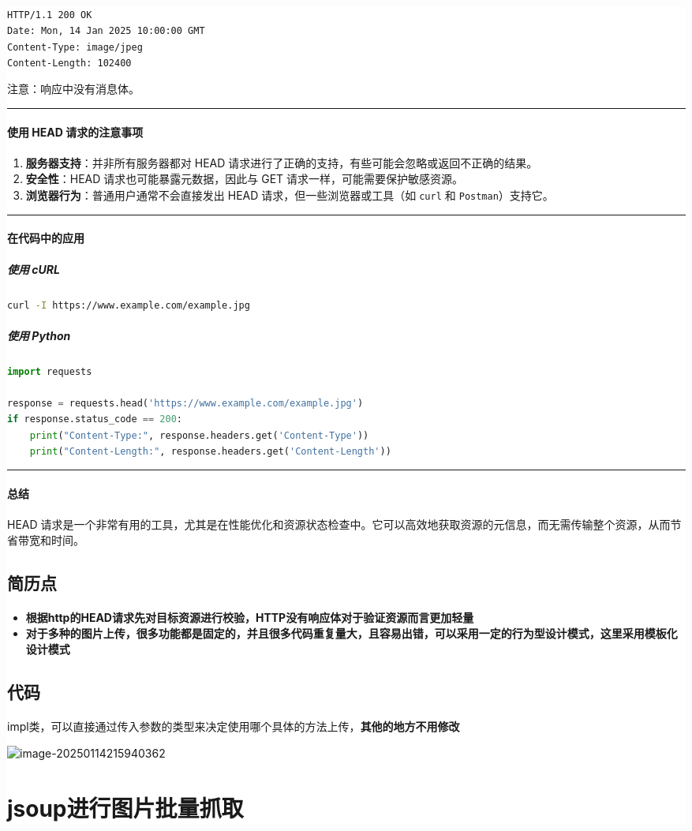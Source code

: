 ```http
HTTP/1.1 200 OK
Date: Mon, 14 Jan 2025 10:00:00 GMT
Content-Type: image/jpeg
Content-Length: 102400
```

注意：响应中没有消息体。

------

#### **使用 HEAD 请求的注意事项**

1. **服务器支持**：并非所有服务器都对 HEAD 请求进行了正确的支持，有些可能会忽略或返回不正确的结果。
2. **安全性**：HEAD 请求也可能暴露元数据，因此与 GET 请求一样，可能需要保护敏感资源。
3. **浏览器行为**：普通用户通常不会直接发出 HEAD 请求，但一些浏览器或工具（如 `curl` 和 `Postman`）支持它。

------

#### **在代码中的应用**

##### 使用 cURL

```bash
curl -I https://www.example.com/example.jpg
```

##### 使用 Python

```python
import requests

response = requests.head('https://www.example.com/example.jpg')
if response.status_code == 200:
    print("Content-Type:", response.headers.get('Content-Type'))
    print("Content-Length:", response.headers.get('Content-Length'))
```

------

#### 总结

HEAD 请求是一个非常有用的工具，尤其是在性能优化和资源状态检查中。它可以高效地获取资源的元信息，而无需传输整个资源，从而节省带宽和时间。

## 简历点

- **根据http的HEAD请求先对目标资源进行校验，HTTP没有响应体对于验证资源而言更加轻量**
- **对于多种的图片上传，很多功能都是固定的，并且很多代码重复量大，且容易出错，可以采用一定的行为型设计模式，这里采用模板化设计模式**

## 代码

impl类，可以直接通过传入参数的类型来决定使用哪个具体的方法上传，**其他的地方不用修改**

![image-20250114215940362](https://raw.githubusercontent.com/xiechen274/ChenCsNote/images/images/image-20250114215940362.png)

# jsoup进行图片批量抓取
